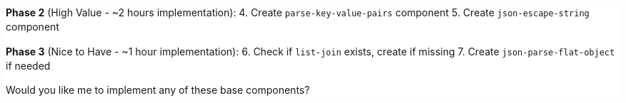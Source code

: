 **Phase 2** (High Value - ~2 hours implementation):
4. Create `parse-key-value-pairs` component
5. Create `json-escape-string` component

**Phase 3** (Nice to Have - ~1 hour implementation):
6. Check if `list-join` exists, create if missing
7. Create `json-parse-flat-object` if needed

Would you like me to implement any of these base components?
